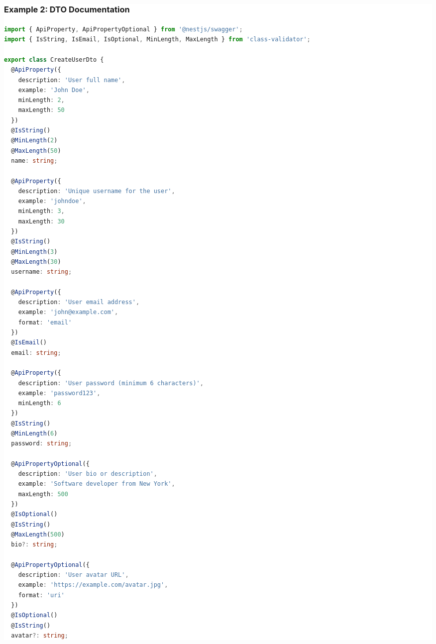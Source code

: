 ### Example 2: DTO Documentation
```typescript
import { ApiProperty, ApiPropertyOptional } from '@nestjs/swagger';
import { IsString, IsEmail, IsOptional, MinLength, MaxLength } from 'class-validator';

export class CreateUserDto {
  @ApiProperty({
    description: 'User full name',
    example: 'John Doe',
    minLength: 2,
    maxLength: 50
  })
  @IsString()
  @MinLength(2)
  @MaxLength(50)
  name: string;

  @ApiProperty({
    description: 'Unique username for the user',
    example: 'johndoe',
    minLength: 3,
    maxLength: 30
  })
  @IsString()
  @MinLength(3)
  @MaxLength(30)
  username: string;

  @ApiProperty({
    description: 'User email address',
    example: 'john@example.com',
    format: 'email'
  })
  @IsEmail()
  email: string;

  @ApiProperty({
    description: 'User password (minimum 6 characters)',
    example: 'password123',
    minLength: 6
  })
  @IsString()
  @MinLength(6)
  password: string;

  @ApiPropertyOptional({
    description: 'User bio or description',
    example: 'Software developer from New York',
    maxLength: 500
  })
  @IsOptional()
  @IsString()
  @MaxLength(500)
  bio?: string;

  @ApiPropertyOptional({
    description: 'User avatar URL',
    example: 'https://example.com/avatar.jpg',
    format: 'uri'
  })
  @IsOptional()
  @IsString()
  avatar?: string;
```
